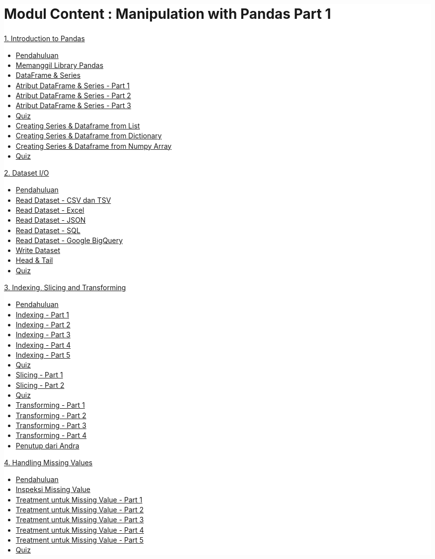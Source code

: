 # Modul Content : Manipulation with Pandas Part 1
[1. Introduction to Pandas](#introduction-to-pandas)
- [Pendahuluan](#pendahuluan)
- [Memanggil Library Pandas](#memanggil-library-pandas)
- [DataFrame & Series](#dataframe--series)
- [Atribut DataFrame & Series - Part 1](#atribut-dataframe--series---part-1)
- [Atribut DataFrame & Series - Part 2](#atribut-dataframe--series---part-2)
- [Atribut DataFrame & Series - Part 3](#atribut-dataframe--series---part-3)
- [Quiz](#quiz)
- [Creating Series & Dataframe from List](#creating-series--dataframe-from-list)
- [Creating Series & Dataframe from Dictionary](#creating-series--dataframe-from-dictionary)
- [Creating Series & Dataframe from Numpy Array](#creating-series--dataframe-from-numpy-array)
- [Quiz](#quiz-1)

[2. Dataset I/O](#dataset-io)
- [Pendahuluan](#pendahuluan-1)
- [Read Dataset - CSV dan TSV](#read-dataset---csv-dan-tsv)
- [Read Dataset - Excel](#read-dataset---excel)
- [Read Dataset - JSON](#read-dataset---json)
- [Read Dataset - SQL](#read-dataset---sql)
- [Read Dataset - Google BigQuery](#read-dataset---google-bigquery)
- [Write Dataset](#write-dataset)
- [Head & Tail](#head--tail)
- [Quiz](#quiz-2)

[3. Indexing, Slicing and Transforming](#indexing-slicing-dan-transforming)
- [Pendahuluan](#pendahuluan-2)
- [Indexing - Part 1](#indexing---part-1)
- [Indexing - Part 2](#indexing---part-2)
- [Indexing - Part 3](#indexing---part-3)
- [Indexing - Part 4](#indexing---part-4)
- [Indexing - Part 5](#indexing---part-5)
- [Quiz](#quiz-3)
- [Slicing - Part 1](#slicing---part-1)
- [Slicing - Part 2](#slicing---part-2)
- [Quiz](#quiz-4)
- [Transforming - Part 1](#transforming---part-1)
- [Transforming - Part 2](#transforming---part-2)
- [Transforming - Part 3](#transforming---part-3)
- [Transforming - Part 4](#transforming---part-4)
- [Penutup dari Andra](#penutup-dari-andra)

[4. Handling Missing Values](#handling-missing-values)
- [Pendahuluan](#pendahuluan-3)
- [Inspeksi Missing Value](#inspeksi-missing-value)
- [Treatment untuk Missing Value - Part 1](#treatment-untuk-missing-value---part-1)
- [Treatment untuk Missing Value - Part 2](#treatment-untuk-missing-value---part-2)
- [Treatment untuk Missing Value - Part 3](#treatment-untuk-missing-value---part-3)
- [Treatment untuk Missing Value - Part 4](#treatment-untuk-missing-value---part-4)
- [Treatment untuk Missing Value - Part 5](#treatment-untuk-missing-value---part-5)
- [Quiz](#quiz-5)
